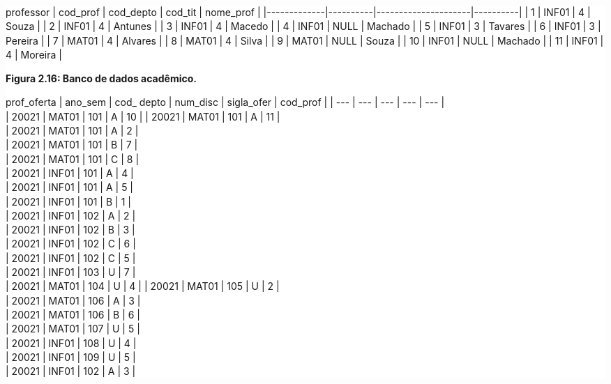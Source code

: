 
 professor
| cod_prof    | cod_depto | cod_tit | nome_prof |
|-------------|----------|---------------------|----------|
| 1       | INF01      | 4 | Souza       |
| 2       | INF01     | 4   | Antunes       |
| 3       | INF01      | 4   | Macedo       |
| 4       | INF01      | NULL | Machado       |
| 5       | INF01      | 3   | Tavares       |
| 6       | INF01      | 3 | Pereira       |
| 7       | MAT01      | 4 | Alvares      |
| 8       | MAT01      | 4    | Silva      |
| 9       | MAT01      | NULL | Souza     |
| 10      | INF01      | NULL | Machado |
| 11      | INF01      | 4 | Moreira    |

**Figura 2.16: Banco de dados acadêmico.**


 prof_oferta
| ano_sem | cod_ depto | num_disc | sigla_ofer | cod_prof |
| --- | --- | --- | --- | --- |  
| 20021 | MAT01 | 101 | A | 10 |
| 20021 | MAT01 | 101 | A | 11 |   
| 20021 | MAT01 | 101 | A | 2 |  
| 20021 | MAT01 | 101 | B | 7 |   
| 20021 | MAT01 | 101 | C | 8 |  
| 20021 | INF01 | 101 | A | 4 |  
| 20021 | INF01 | 101 | A | 5 |   
| 20021 | INF01 | 101 | B | 1 |   
| 20021 | INF01 | 102 | A | 2 |   
| 20021 | INF01 | 102 | B | 3 |   
| 20021 | INF01 | 102 | C | 6 |  
| 20021 | INF01 | 102 | C | 5 |   
| 20021 | INF01 | 103 | U | 7 |  
| 20021 | MAT01 | 104 | U | 4 |
| 20021 | MAT01 | 105 | U | 2 |   
| 20021 | MAT01 | 106 | A | 3 |  
| 20021 | MAT01 | 106 | B | 6 |   
| 20021 | MAT01 | 107 | U | 5 |  
| 20021 | INF01 | 108 | U | 4 |  
| 20021 | INF01 | 109 | U | 5 |   
| 20021 | INF01 | 102 | A | 3 |   